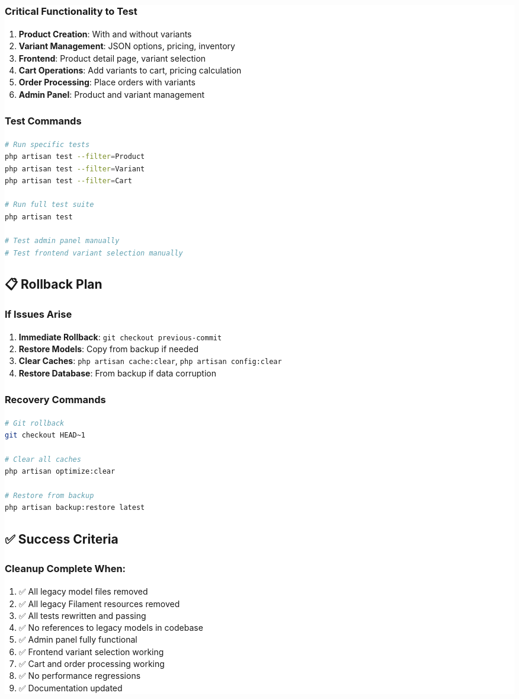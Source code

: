 ### **Critical Functionality to Test**
1. **Product Creation**: With and without variants
2. **Variant Management**: JSON options, pricing, inventory
3. **Frontend**: Product detail page, variant selection
4. **Cart Operations**: Add variants to cart, pricing calculation
5. **Order Processing**: Place orders with variants
6. **Admin Panel**: Product and variant management

### **Test Commands**
```bash
# Run specific tests
php artisan test --filter=Product
php artisan test --filter=Variant
php artisan test --filter=Cart

# Run full test suite
php artisan test

# Test admin panel manually
# Test frontend variant selection manually
```

## 📋 **Rollback Plan**

### **If Issues Arise**
1. **Immediate Rollback**: `git checkout previous-commit`
2. **Restore Models**: Copy from backup if needed
3. **Clear Caches**: `php artisan cache:clear`, `php artisan config:clear`
4. **Restore Database**: From backup if data corruption

### **Recovery Commands**
```bash
# Git rollback
git checkout HEAD~1

# Clear all caches
php artisan optimize:clear

# Restore from backup
php artisan backup:restore latest
```

## ✅ **Success Criteria**

### **Cleanup Complete When:**
1. ✅ All legacy model files removed
2. ✅ All legacy Filament resources removed  
3. ✅ All tests rewritten and passing
4. ✅ No references to legacy models in codebase
5. ✅ Admin panel fully functional
6. ✅ Frontend variant selection working
7. ✅ Cart and order processing working
8. ✅ No performance regressions
9. ✅ Documentation updated
